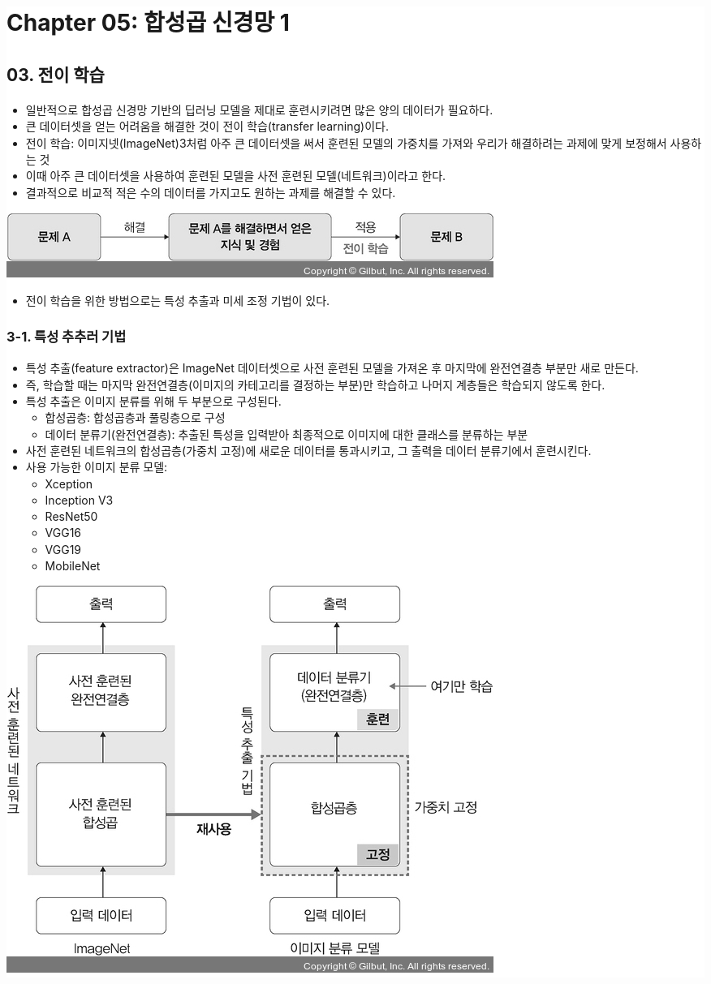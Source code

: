 # Chapter 05: 합성곱 신경망 1
## 03. 전이 학습
- 일반적으로 합성곱 신경망 기반의 딥러닝 모델을 제대로 훈련시키려면 많은 양의 데이터가 필요하다.
- 큰 데이터셋을 얻는 어려움을 해결한 것이 전이 학습(transfer learning)이다.
- 전이 학습: 이미지넷(ImageNet)3처럼 아주 큰 데이터셋을 써서 훈련된 모델의 가중치를 가져와 우리가 해결하려는 과제에 맞게 보정해서 사용하는 것
- 이때 아주 큰 데이터셋을 사용하여 훈련된 모델을 사전 훈련된 모델(네트워크)이라고 한다.
- 결과적으로 비교적 적은 수의 데이터를 가지고도 원하는 과제를 해결할 수 있다.

![](./assets/Ch05/Deeplearning26.jpg)

- 전이 학습을 위한 방법으로는 특성 추출과 미세 조정 기법이 있다.

### 3-1. 특성 추추러 기법
- 특성 추출(feature extractor)은 ImageNet 데이터셋으로 사전 훈련된 모델을 가져온 후 마지막에 완전연결층 부분만 새로 만든다.
- 즉, 학습할 때는 마지막 완전연결층(이미지의 카테고리를 결정하는 부분)만 학습하고 나머지 계층들은 학습되지 않도록 한다.
- 특성 추출은 이미지 분류를 위해 두 부분으로 구성된다.
    - 합성곱층: 합성곱층과 풀링층으로 구성
    - 데이터 분류기(완전연결층): 추출된 특성을 입력받아 최종적으로 이미지에 대한 클래스를 분류하는 부분
- 사전 훈련된 네트워크의 합성곱층(가중치 고정)에 새로운 데이터를 통과시키고, 그 출력을 데이터 분류기에서 훈련시킨다.
- 사용 가능한 이미지 분류 모델:
    - Xception
    - Inception V3
    - ResNet50
    - VGG16
    - VGG19
    - MobileNet

![](./assets/Ch05/Deeplearning27.jpg)
